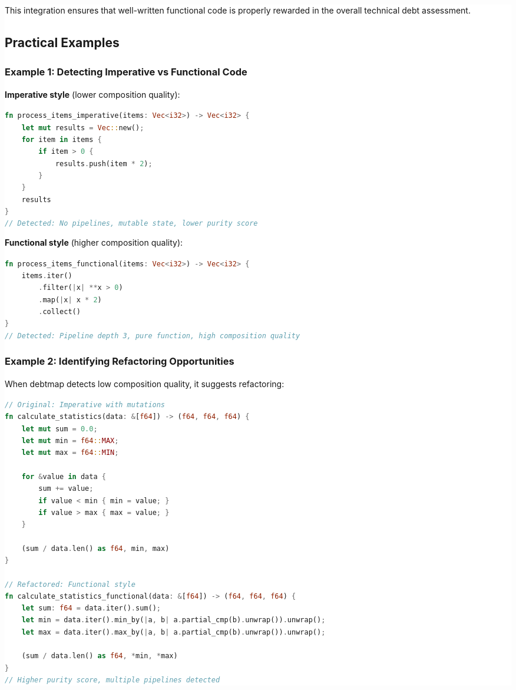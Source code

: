 This integration ensures that well-written functional code is properly rewarded in the overall technical debt assessment.

## Practical Examples

### Example 1: Detecting Imperative vs Functional Code

**Imperative style** (lower composition quality):

```rust
fn process_items_imperative(items: Vec<i32>) -> Vec<i32> {
    let mut results = Vec::new();
    for item in items {
        if item > 0 {
            results.push(item * 2);
        }
    }
    results
}
// Detected: No pipelines, mutable state, lower purity score
```

**Functional style** (higher composition quality):

```rust
fn process_items_functional(items: Vec<i32>) -> Vec<i32> {
    items.iter()
        .filter(|x| **x > 0)
        .map(|x| x * 2)
        .collect()
}
// Detected: Pipeline depth 3, pure function, high composition quality
```

### Example 2: Identifying Refactoring Opportunities

When debtmap detects low composition quality, it suggests refactoring:

```rust
// Original: Imperative with mutations
fn calculate_statistics(data: &[f64]) -> (f64, f64, f64) {
    let mut sum = 0.0;
    let mut min = f64::MAX;
    let mut max = f64::MIN;

    for &value in data {
        sum += value;
        if value < min { min = value; }
        if value > max { max = value; }
    }

    (sum / data.len() as f64, min, max)
}

// Refactored: Functional style
fn calculate_statistics_functional(data: &[f64]) -> (f64, f64, f64) {
    let sum: f64 = data.iter().sum();
    let min = data.iter().min_by(|a, b| a.partial_cmp(b).unwrap()).unwrap();
    let max = data.iter().max_by(|a, b| a.partial_cmp(b).unwrap()).unwrap();

    (sum / data.len() as f64, *min, *max)
}
// Higher purity score, multiple pipelines detected
```

